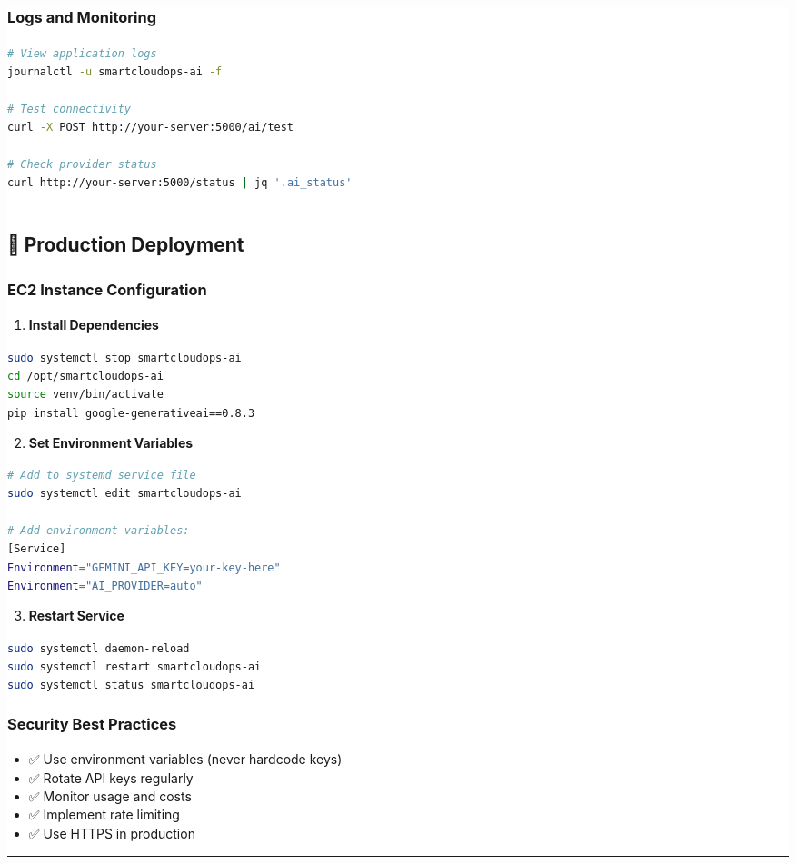 ### Logs and Monitoring

```bash
# View application logs
journalctl -u smartcloudops-ai -f

# Test connectivity
curl -X POST http://your-server:5000/ai/test

# Check provider status
curl http://your-server:5000/status | jq '.ai_status'
```

---

## 🚀 Production Deployment

### EC2 Instance Configuration

1. **Install Dependencies**
```bash
sudo systemctl stop smartcloudops-ai
cd /opt/smartcloudops-ai
source venv/bin/activate
pip install google-generativeai==0.8.3
```

2. **Set Environment Variables**
```bash
# Add to systemd service file
sudo systemctl edit smartcloudops-ai

# Add environment variables:
[Service]
Environment="GEMINI_API_KEY=your-key-here"
Environment="AI_PROVIDER=auto"
```

3. **Restart Service**
```bash
sudo systemctl daemon-reload
sudo systemctl restart smartcloudops-ai
sudo systemctl status smartcloudops-ai
```

### Security Best Practices

- ✅ Use environment variables (never hardcode keys)
- ✅ Rotate API keys regularly
- ✅ Monitor usage and costs
- ✅ Implement rate limiting
- ✅ Use HTTPS in production

---
